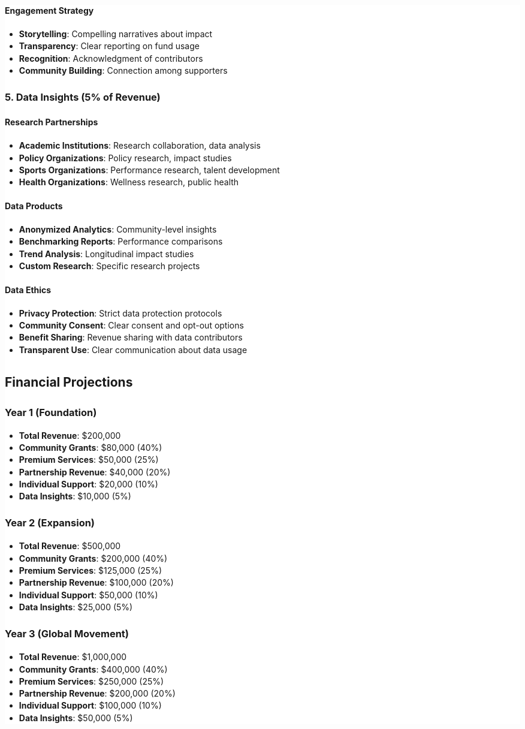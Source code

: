 #### **Engagement Strategy**
- **Storytelling**: Compelling narratives about impact
- **Transparency**: Clear reporting on fund usage
- **Recognition**: Acknowledgment of contributors
- **Community Building**: Connection among supporters

### **5. Data Insights (5% of Revenue)**

#### **Research Partnerships**
- **Academic Institutions**: Research collaboration, data analysis
- **Policy Organizations**: Policy research, impact studies
- **Sports Organizations**: Performance research, talent development
- **Health Organizations**: Wellness research, public health

#### **Data Products**
- **Anonymized Analytics**: Community-level insights
- **Benchmarking Reports**: Performance comparisons
- **Trend Analysis**: Longitudinal impact studies
- **Custom Research**: Specific research projects

#### **Data Ethics**
- **Privacy Protection**: Strict data protection protocols
- **Community Consent**: Clear consent and opt-out options
- **Benefit Sharing**: Revenue sharing with data contributors
- **Transparent Use**: Clear communication about data usage

## Financial Projections

### **Year 1 (Foundation)**
- **Total Revenue**: $200,000
- **Community Grants**: $80,000 (40%)
- **Premium Services**: $50,000 (25%)
- **Partnership Revenue**: $40,000 (20%)
- **Individual Support**: $20,000 (10%)
- **Data Insights**: $10,000 (5%)

### **Year 2 (Expansion)**
- **Total Revenue**: $500,000
- **Community Grants**: $200,000 (40%)
- **Premium Services**: $125,000 (25%)
- **Partnership Revenue**: $100,000 (20%)
- **Individual Support**: $50,000 (10%)
- **Data Insights**: $25,000 (5%)

### **Year 3 (Global Movement)**
- **Total Revenue**: $1,000,000
- **Community Grants**: $400,000 (40%)
- **Premium Services**: $250,000 (25%)
- **Partnership Revenue**: $200,000 (20%)
- **Individual Support**: $100,000 (10%)
- **Data Insights**: $50,000 (5%)
